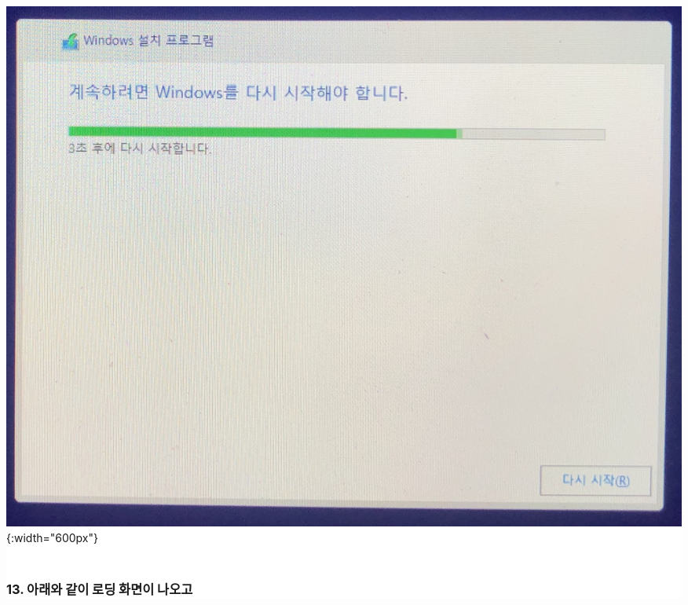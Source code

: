 ![step19](/assets/img/post/Install/Window10/19.jpeg){:width="600px"}  
<br/>

### 13. 아래와 같이 로딩 화면이 나오고